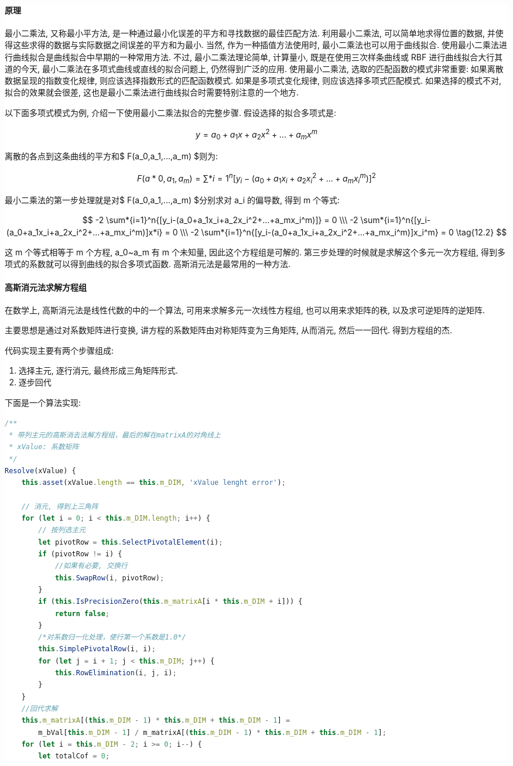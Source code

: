#### 原理

最小二乘法, 又称最小平方法, 是一种通过最小化误差的平方和寻找数据的最佳匹配方法. 利用最小二乘法, 可以简单地求得位置的数据, 并使得这些求得的数据与实际数据之间误差的平方和为最小. 当然, 作为一种插值方法使用时, 最小二乘法也可以用于曲线拟合. 使用最小二乘法进行曲线拟合是曲线拟合中早期的一种常用方法. 不过, 最小二乘法理论简单, 计算量小, 既是在使用三次样条曲线或 RBF 进行曲线拟合大行其道的今天, 最小二乘法在多项式曲线或直线的拟合问题上, 仍然得到广泛的应用. 使用最小二乘法, 选取的匹配函数的模式非常重要: 如果离散数据呈现的指数变化规律, 则应该选择指数形式的匹配函数模式. 如果是多项式变化规律, 则应该选择多项式匹配模式. 如果选择的模式不对, 拟合的效果就会很差, 这也是最小二乘法进行曲线拟合时需要特别注意的一个地方.

以下面多项式模式为例, 介绍一下使用最小二乘法拟合的完整步骤. 假设选择的拟合多项式是:

$$ y=a_0+a_1x+a_2x^2+...+a_mx^m \tag{12.1}$$

离散的各点到这条曲线的平方和$ F(a_0,a_1,...,a_m) $则为:

$$ F(a*0,a_1,a_m)=\sum*{i=1}^n{[y_i-(a_0+a_1x_i+a_2x_i^2+...+a_mx_i^m)]^2} $$

最小二乘法的第一步处理就是对$ F(a_0,a_1,...,a_m) $分别求对 a_i 的偏导数, 得到 m 个等式:

$$
-2 \sum*{i=1}^n{[y_i-(a_0+a_1x_i+a_2x_i^2+...+a_mx_i^m)]} = 0 \\\
-2 \sum*{i=1}^n{[y_i-(a_0+a_1x_i+a_2x_i^2+...+a_mx_i^m)]x*i} = 0 \\\
-2 \sum*{i=1}^n{[y_i-(a_0+a_1x_i+a_2x_i^2+...+a_mx_i^m)]x_i^m} = 0
\tag{12.2}
$$

这 m 个等式相等于 m 个方程, a_0~a_m 有 m 个未知量, 因此这个方程组是可解的. 第三步处理的时候就是求解这个多元一次方程组, 得到多项式的系数就可以得到曲线的拟合多项式函数. 高斯消元法是最常用的一种方法.

#### 高斯消元法求解方程组

在数学上, 高斯消元法是线性代数的中的一个算法, 可用来求解多元一次线性方程组, 也可以用来求矩阵的秩, 以及求可逆矩阵的逆矩阵.

主要思想是通过对系数矩阵进行变换, 讲方程的系数矩阵由对称矩阵变为三角矩阵, 从而消元, 然后一一回代. 得到方程组的杰.

代码实现主要有两个步骤组成:

1. 选择主元, 逐行消元, 最终形成三角矩阵形式.
2. 逐步回代

下面是一个算法实现:

```js
/**
 * 带列主元的高斯消去法解方程组，最后的解在matrixA的对角线上
 * xValue: 系数矩阵
 */
Resolve(xValue) {
    this.asset(xValue.length == this.m_DIM, 'xValue lenght error');

    // 消元, 得到上三角阵
    for (let i = 0; i < this.m_DIM.length; i++) {
        // 按列选主元
        let pivotRow = this.SelectPivotalElement(i);
        if (pivotRow != i) {
            //如果有必要, 交换行
            this.SwapRow(i, pivotRow);
        }
        if (this.IsPrecisionZero(this.m_matrixA[i * this.m_DIM + i])) {
            return false;
        }
        /*对系数归一化处理，使行第一个系数是1.0*/
        this.SimplePivotalRow(i, i);
        for (let j = i + 1; j < this.m_DIM; j++) {
            this.RowElimination(i, j, i);
        }
    }
    //回代求解
    this.m_matrixA[(this.m_DIM - 1) * this.m_DIM + this.m_DIM - 1] =
        m_bVal[this.m_DIM - 1] / m_matrixA[(this.m_DIM - 1) * this.m_DIM + this.m_DIM - 1];
    for (let i = this.m_DIM - 2; i >= 0; i--) {
        let totalCof = 0;
```